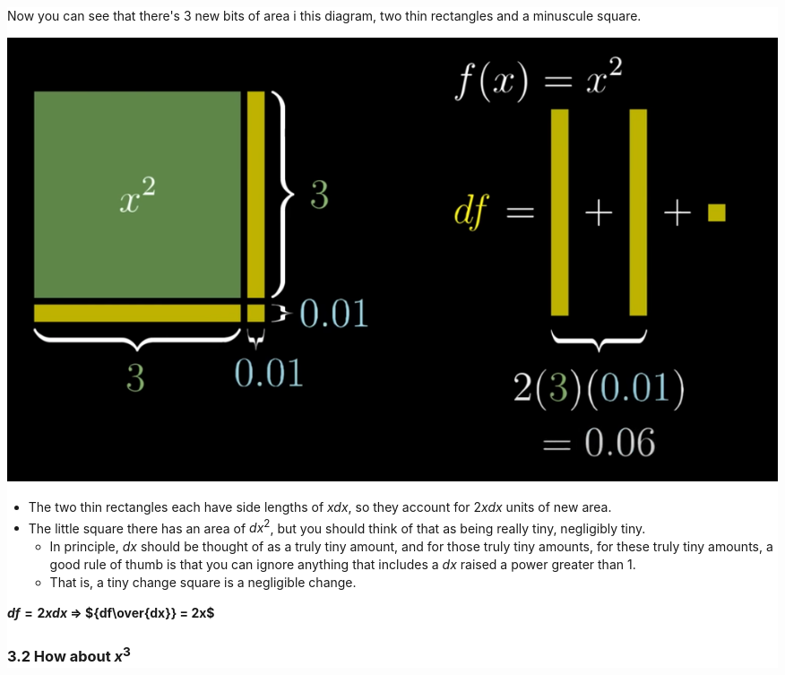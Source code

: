 Now you can see that there's 3 new bits of area i this diagram, two thin rectangles and a minuscule square.

![calculus_51.png](./images/calculus_51.png)

- The two thin rectangles each have side lengths of $xdx$, so they account for $2xdx$ units of new area.
- The little square there has an area of $dx^{2}$, but you should think of that as being really tiny, negligibly tiny.
  - In principle, $dx$ should be thought of as a truly tiny amount, and for those truly tiny amounts, for these truly tiny amounts, a good rule of thumb is that you can ignore anything that includes a $dx$ raised a power greater than 1.
  - That is, a tiny change square is a negligible change.

**$df = 2xdx$ => ${df\over{dx}} = 2x$**

### 3.2 How about $x^{3}$
